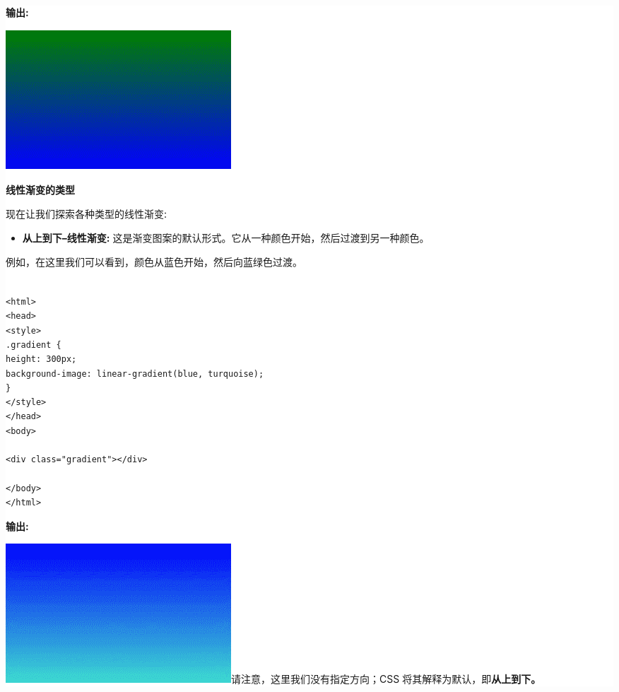**输出:**

![linear gradient](img/00bf5fdfc26203a352723b2a793b6900.png)

**线性渐变的类型**

现在让我们探索各种类型的线性渐变:

*   **从上到下–线性渐变:** 这是渐变图案的默认形式。它从一种颜色开始，然后过渡到另一种颜色。

例如，在这里我们可以看到，颜色从蓝色开始，然后向蓝绿色过渡。

```

<html>
<head>
<style>
.gradient {
height: 300px;
background-image: linear-gradient(blue, turquoise);
}
</style>
</head>
<body>

<div class="gradient"></div>

</body>
</html>

```

**输出:**

![top-bottom](img/22832641401e7ecfe1fca98887024cc2.png)请注意，这里我们没有指定方向；CSS 将其解释为默认，即**从上到下。**
